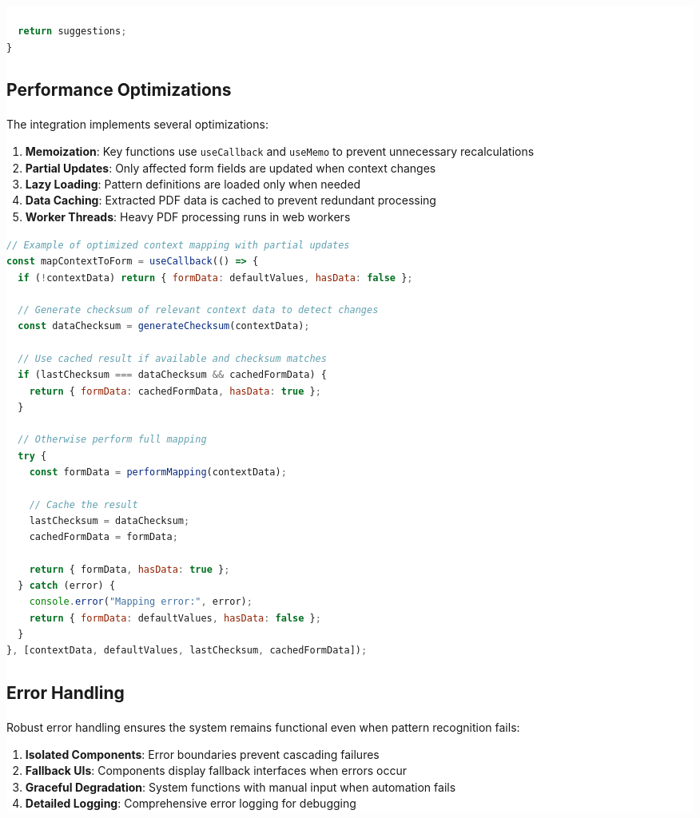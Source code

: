 ```typescript
  
  return suggestions;
}
```

## Performance Optimizations

The integration implements several optimizations:

1. **Memoization**: Key functions use `useCallback` and `useMemo` to prevent unnecessary recalculations
2. **Partial Updates**: Only affected form fields are updated when context changes
3. **Lazy Loading**: Pattern definitions are loaded only when needed
4. **Data Caching**: Extracted PDF data is cached to prevent redundant processing
5. **Worker Threads**: Heavy PDF processing runs in web workers

```javascript
// Example of optimized context mapping with partial updates
const mapContextToForm = useCallback(() => {
  if (!contextData) return { formData: defaultValues, hasData: false };
  
  // Generate checksum of relevant context data to detect changes
  const dataChecksum = generateChecksum(contextData);
  
  // Use cached result if available and checksum matches
  if (lastChecksum === dataChecksum && cachedFormData) {
    return { formData: cachedFormData, hasData: true };
  }
  
  // Otherwise perform full mapping
  try {
    const formData = performMapping(contextData);
    
    // Cache the result
    lastChecksum = dataChecksum;
    cachedFormData = formData;
    
    return { formData, hasData: true };
  } catch (error) {
    console.error("Mapping error:", error);
    return { formData: defaultValues, hasData: false };
  }
}, [contextData, defaultValues, lastChecksum, cachedFormData]);
```

## Error Handling

Robust error handling ensures the system remains functional even when pattern recognition fails:

1. **Isolated Components**: Error boundaries prevent cascading failures
2. **Fallback UIs**: Components display fallback interfaces when errors occur
3. **Graceful Degradation**: System functions with manual input when automation fails
4. **Detailed Logging**: Comprehensive error logging for debugging
